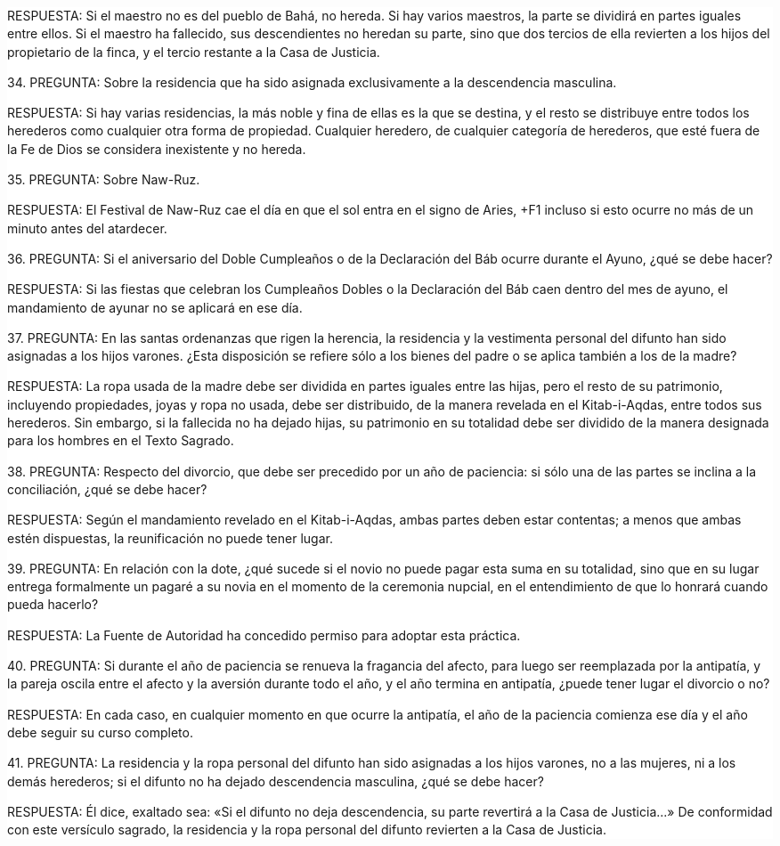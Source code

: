 RESPUESTA: Si el maestro no es del pueblo de Bahá, no hereda. Si hay varios maestros, la parte se dividirá en partes iguales entre ellos. Si el maestro ha fallecido, sus descendientes no heredan su parte, sino que dos tercios de ella revierten a los hijos del propietario de la finca, y el tercio restante a la Casa de Justicia.

34\. PREGUNTA: Sobre la residencia que ha sido asignada exclusivamente a la descendencia masculina.

RESPUESTA: Si hay varias residencias, la más noble y fina de ellas es la que se destina, y el resto se distribuye entre todos los herederos como cualquier otra forma de propiedad. Cualquier heredero, de cualquier categoría de herederos, que esté fuera de la Fe de Dios se considera inexistente y no hereda.

35\. PREGUNTA: Sobre Naw-Ruz.

RESPUESTA: El Festival de Naw-Ruz cae el día en que el sol entra en el signo de Aries, +F1 incluso si esto ocurre no más de un minuto antes del atardecer.

36\. PREGUNTA: Si el aniversario del Doble Cumpleaños o de la Declaración del Báb ocurre durante el Ayuno, ¿qué se debe hacer?

RESPUESTA: Si las fiestas que celebran los Cumpleaños Dobles o la Declaración del Báb caen dentro del mes de ayuno, el mandamiento de ayunar no se aplicará en ese día.

37\. PREGUNTA: En las santas ordenanzas que rigen la herencia, la residencia y la vestimenta personal del difunto han sido asignadas a los hijos varones. ¿Esta disposición se refiere sólo a los bienes del padre o se aplica también a los de la madre?

RESPUESTA: La ropa usada de la madre debe ser dividida en partes iguales entre las hijas, pero el resto de su patrimonio, incluyendo propiedades, joyas y ropa no usada, debe ser distribuido, de la manera revelada en el Kitab-i-Aqdas, entre todos sus herederos. Sin embargo, si la fallecida no ha dejado hijas, su patrimonio en su totalidad debe ser dividido de la manera designada para los hombres en el Texto Sagrado.

38\. PREGUNTA: Respecto del divorcio, que debe ser precedido por un año de paciencia: si sólo una de las partes se inclina a la conciliación, ¿qué se debe hacer?

RESPUESTA: Según el mandamiento revelado en el Kitab-i-Aqdas, ambas partes deben estar contentas; a menos que ambas estén dispuestas, la reunificación no puede tener lugar.

39\. PREGUNTA: En relación con la dote, ¿qué sucede si el novio no puede pagar esta suma en su totalidad, sino que en su lugar entrega formalmente un pagaré a su novia en el momento de la ceremonia nupcial, en el entendimiento de que lo honrará cuando pueda hacerlo?

RESPUESTA: La Fuente de Autoridad ha concedido permiso para adoptar esta práctica.

40\. PREGUNTA: Si durante el año de paciencia se renueva la fragancia del afecto, para luego ser reemplazada por la antipatía, y la pareja oscila entre el afecto y la aversión durante todo el año, y el año termina en antipatía, ¿puede tener lugar el divorcio o no?

RESPUESTA: En cada caso, en cualquier momento en que ocurre la antipatía, el año de la paciencia comienza ese día y el año debe seguir su curso completo.

41\. PREGUNTA: La residencia y la ropa personal del difunto han sido asignadas a los hijos varones, no a las mujeres, ni a los demás herederos; si el difunto no ha dejado descendencia masculina, ¿qué se debe hacer?

RESPUESTA: Él dice, exaltado sea: «Si el difunto no deja descendencia, su parte revertirá a la Casa de Justicia...» De conformidad con este versículo sagrado, la residencia y la ropa personal del difunto revierten a la Casa de Justicia.
